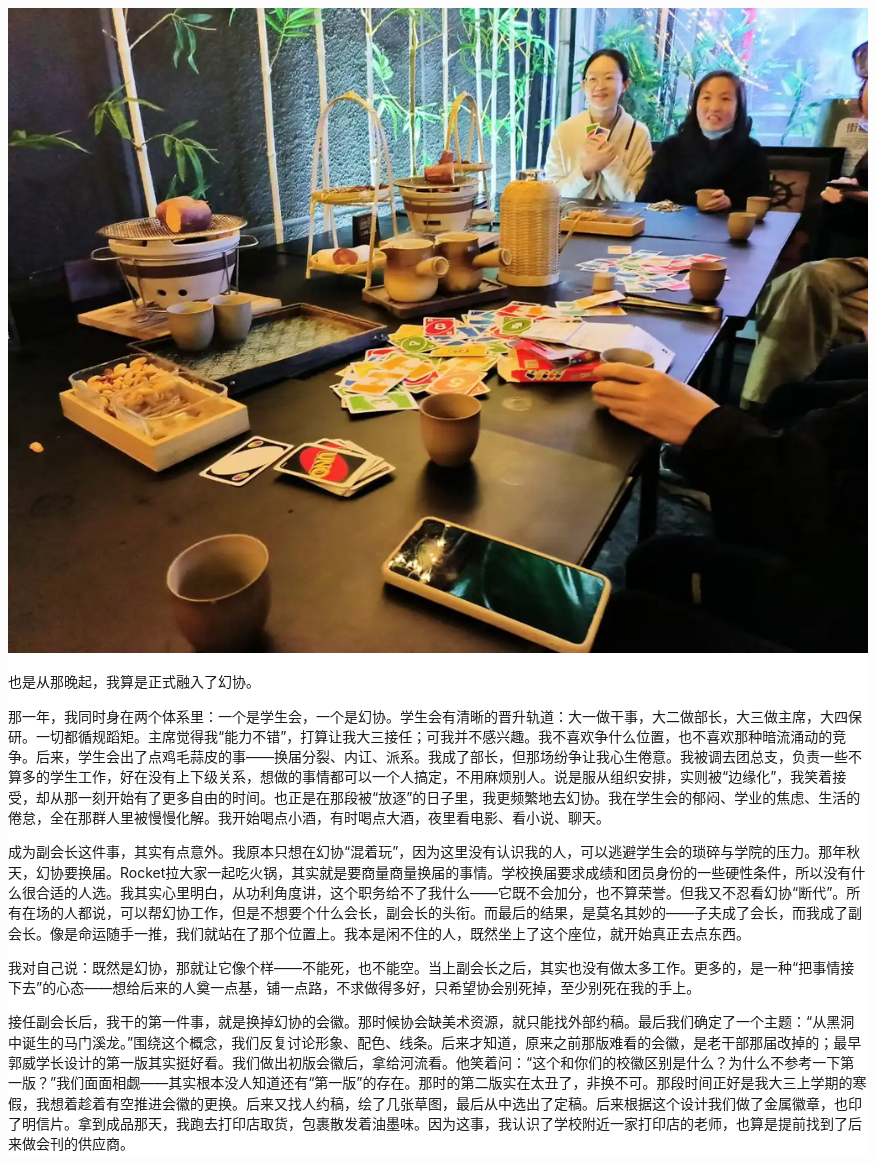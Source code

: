 ![图10：雨夜“围炉煮茶”活动现场](../photos/当我们谈论未来时，我们在谈论什么/围炉煮茶.webp)

也是从那晚起，我算是正式融入了幻协。

那一年，我同时身在两个体系里：一个是学生会，一个是幻协。学生会有清晰的晋升轨道：大一做干事，大二做部长，大三做主席，大四保研。一切都循规蹈矩。主席觉得我“能力不错”，打算让我大三接任；可我并不感兴趣。我不喜欢争什么位置，也不喜欢那种暗流涌动的竞争。后来，学生会出了点鸡毛蒜皮的事——换届分裂、内讧、派系。我成了部长，但那场纷争让我心生倦意。我被调去团总支，负责一些不算多的学生工作，好在没有上下级关系，想做的事情都可以一个人搞定，不用麻烦别人。说是服从组织安排，实则被“边缘化”，我笑着接受，却从那一刻开始有了更多自由的时间。也正是在那段被“放逐”的日子里，我更频繁地去幻协。我在学生会的郁闷、学业的焦虑、生活的倦怠，全在那群人里被慢慢化解。我开始喝点小酒，有时喝点大酒，夜里看电影、看小说、聊天。

成为副会长这件事，其实有点意外。我原本只想在幻协“混着玩”，因为这里没有认识我的人，可以逃避学生会的琐碎与学院的压力。那年秋天，幻协要换届。Rocket拉大家一起吃火锅，其实就是要商量商量换届的事情。学校换届要求成绩和团员身份的一些硬性条件，所以没有什么很合适的人选。我其实心里明白，从功利角度讲，这个职务给不了我什么——它既不会加分，也不算荣誉。但我又不忍看幻协“断代”。所有在场的人都说，可以帮幻协工作，但是不想要个什么会长，副会长的头衔。而最后的结果，是莫名其妙的——子夫成了会长，而我成了副会长。像是命运随手一推，我们就站在了那个位置上。我本是闲不住的人，既然坐上了这个座位，就开始真正去点东西。

我对自己说：既然是幻协，那就让它像个样——不能死，也不能空。当上副会长之后，其实也没有做太多工作。更多的，是一种“把事情接下去”的心态——想给后来的人奠一点基，铺一点路，不求做得多好，只希望协会别死掉，至少别死在我的手上。

接任副会长后，我干的第一件事，就是换掉幻协的会徽。那时候协会缺美术资源，就只能找外部约稿。最后我们确定了一个主题：“从黑洞中诞生的马门溪龙。”围绕这个概念，我们反复讨论形象、配色、线条。后来才知道，原来之前那版难看的会徽，是老干部那届改掉的；最早郭威学长设计的第一版其实挺好看。我们做出初版会徽后，拿给河流看。他笑着问：“这个和你们的校徽区别是什么？为什么不参考一下第一版？”我们面面相觑——其实根本没人知道还有“第一版”的存在。那时的第二版实在太丑了，非换不可。那段时间正好是我大三上学期的寒假，我想着趁着有空推进会徽的更换。后来又找人约稿，绘了几张草图，最后从中选出了定稿。后来根据这个设计我们做了金属徽章，也印了明信片。拿到成品那天，我跑去打印店取货，包裹散发着油墨味。因为这事，我认识了学校附近一家打印店的老师，也算是提前找到了后来做会刊的供应商。

